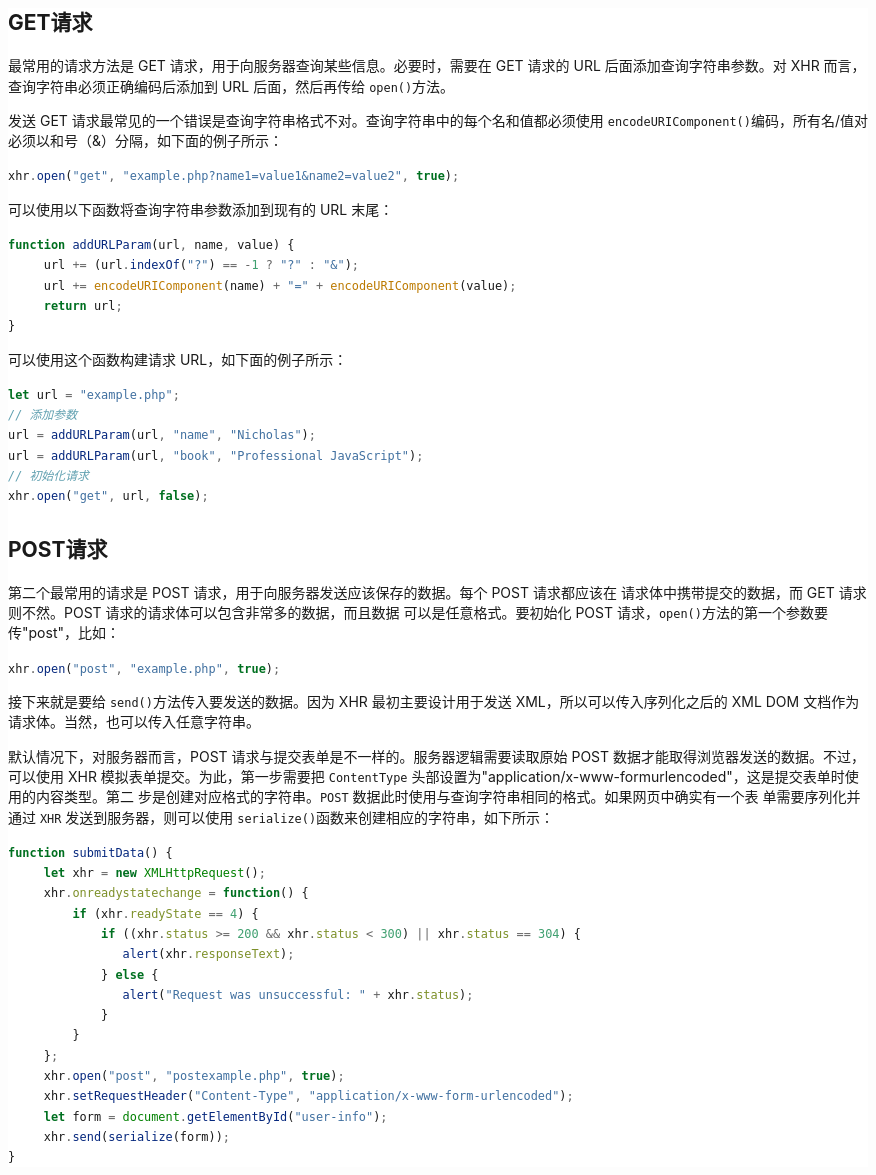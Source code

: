 

## GET请求

最常用的请求方法是 GET 请求，用于向服务器查询某些信息。必要时，需要在 GET 请求的 URL 后面添加查询字符串参数。对 XHR 而言，查询字符串必须正确编码后添加到 URL 后面，然后再传给 `open()`方法。

发送 GET 请求最常见的一个错误是查询字符串格式不对。查询字符串中的每个名和值都必须使用 `encodeURIComponent()`编码，所有名/值对必须以和号（&）分隔，如下面的例子所示：

```js
xhr.open("get", "example.php?name1=value1&name2=value2", true);
```

可以使用以下函数将查询字符串参数添加到现有的 URL 末尾：

```js
function addURLParam(url, name, value) {
     url += (url.indexOf("?") == -1 ? "?" : "&");
     url += encodeURIComponent(name) + "=" + encodeURIComponent(value);
     return url;
}
```

可以使用这个函数构建请求 URL，如下面的例子所示：

```js
let url = "example.php";
// 添加参数
url = addURLParam(url, "name", "Nicholas");
url = addURLParam(url, "book", "Professional JavaScript");
// 初始化请求
xhr.open("get", url, false); 
```



## POST请求

第二个最常用的请求是 POST 请求，用于向服务器发送应该保存的数据。每个 POST 请求都应该在 请求体中携带提交的数据，而 GET 请求则不然。POST 请求的请求体可以包含非常多的数据，而且数据 可以是任意格式。要初始化 POST 请求，`open()`方法的第一个参数要传"post"，比如：

```js
xhr.open("post", "example.php", true);
```

接下来就是要给 `send()`方法传入要发送的数据。因为 XHR 最初主要设计用于发送 XML，所以可以传入序列化之后的 XML DOM 文档作为请求体。当然，也可以传入任意字符串。



默认情况下，对服务器而言，POST 请求与提交表单是不一样的。服务器逻辑需要读取原始 POST 数据才能取得浏览器发送的数据。不过，可以使用 XHR 模拟表单提交。为此，第一步需要把 `ContentType` 头部设置为"application/x-www-formurlencoded"，这是提交表单时使用的内容类型。第二 步是创建对应格式的字符串。`POST` 数据此时使用与查询字符串相同的格式。如果网页中确实有一个表 单需要序列化并通过 `XHR` 发送到服务器，则可以使用 `serialize()`函数来创建相应的字符串，如下所示：

```js
function submitData() {
     let xhr = new XMLHttpRequest();
     xhr.onreadystatechange = function() {
         if (xhr.readyState == 4) {
             if ((xhr.status >= 200 && xhr.status < 300) || xhr.status == 304) {
                alert(xhr.responseText);
             } else {
                alert("Request was unsuccessful: " + xhr.status);
             }
         }
     };
     xhr.open("post", "postexample.php", true);
     xhr.setRequestHeader("Content-Type", "application/x-www-form-urlencoded");
     let form = document.getElementById("user-info");
     xhr.send(serialize(form));
} 
```
